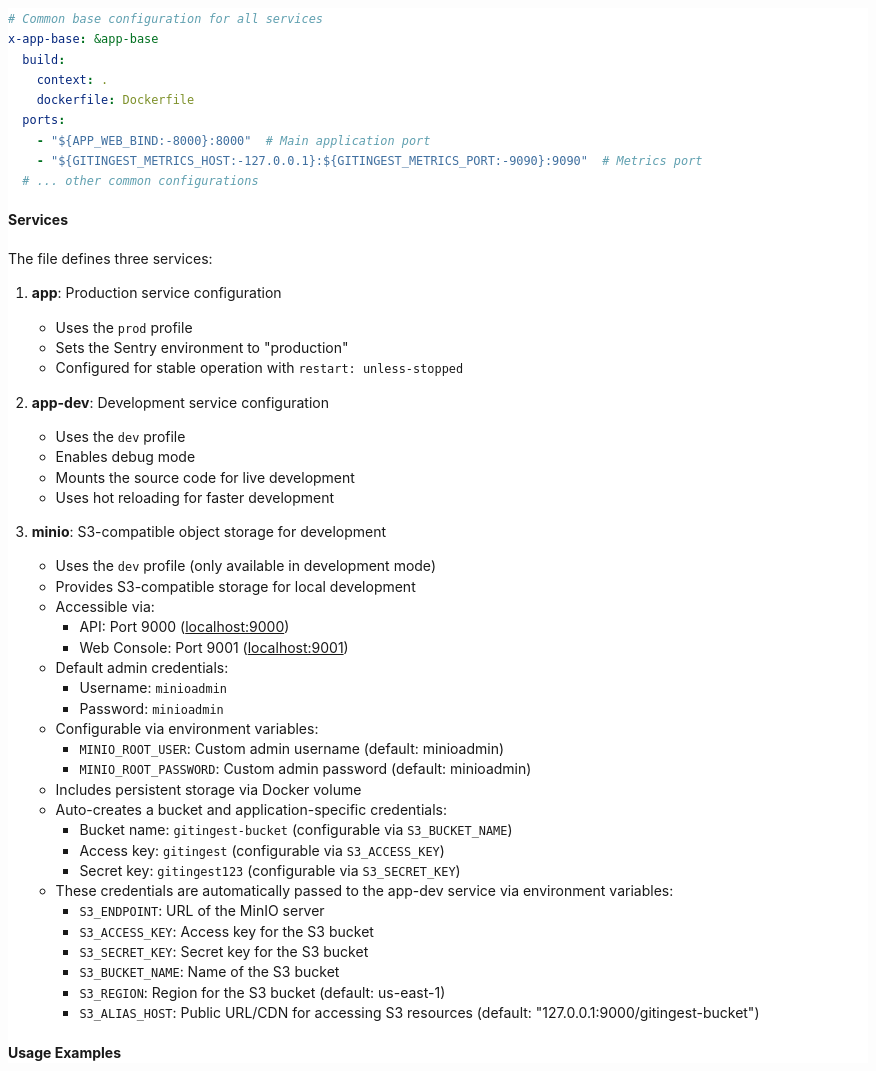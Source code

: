 ```yaml
# Common base configuration for all services
x-app-base: &app-base
  build:
    context: .
    dockerfile: Dockerfile
  ports:
    - "${APP_WEB_BIND:-8000}:8000"  # Main application port
    - "${GITINGEST_METRICS_HOST:-127.0.0.1}:${GITINGEST_METRICS_PORT:-9090}:9090"  # Metrics port
  # ... other common configurations
```

#### Services

The file defines three services:

1. **app**: Production service configuration
   - Uses the `prod` profile
   - Sets the Sentry environment to "production"
   - Configured for stable operation with `restart: unless-stopped`

2. **app-dev**: Development service configuration
   - Uses the `dev` profile
   - Enables debug mode
   - Mounts the source code for live development
   - Uses hot reloading for faster development

3. **minio**: S3-compatible object storage for development
   - Uses the `dev` profile (only available in development mode)
   - Provides S3-compatible storage for local development
   - Accessible via:
     - API: Port 9000 ([localhost:9000](http://localhost:9000))
     - Web Console: Port 9001 ([localhost:9001](http://localhost:9001))
   - Default admin credentials:
     - Username: `minioadmin`
     - Password: `minioadmin`
   - Configurable via environment variables:
     - `MINIO_ROOT_USER`: Custom admin username (default: minioadmin)
     - `MINIO_ROOT_PASSWORD`: Custom admin password (default: minioadmin)
   - Includes persistent storage via Docker volume
   - Auto-creates a bucket and application-specific credentials:
     - Bucket name: `gitingest-bucket` (configurable via `S3_BUCKET_NAME`)
     - Access key: `gitingest` (configurable via `S3_ACCESS_KEY`)
     - Secret key: `gitingest123` (configurable via `S3_SECRET_KEY`)
   - These credentials are automatically passed to the app-dev service via environment variables:
     - `S3_ENDPOINT`: URL of the MinIO server
     - `S3_ACCESS_KEY`: Access key for the S3 bucket
     - `S3_SECRET_KEY`: Secret key for the S3 bucket
     - `S3_BUCKET_NAME`: Name of the S3 bucket
     - `S3_REGION`: Region for the S3 bucket (default: us-east-1)
     - `S3_ALIAS_HOST`: Public URL/CDN for accessing S3 resources (default: "127.0.0.1:9000/gitingest-bucket")

#### Usage Examples
